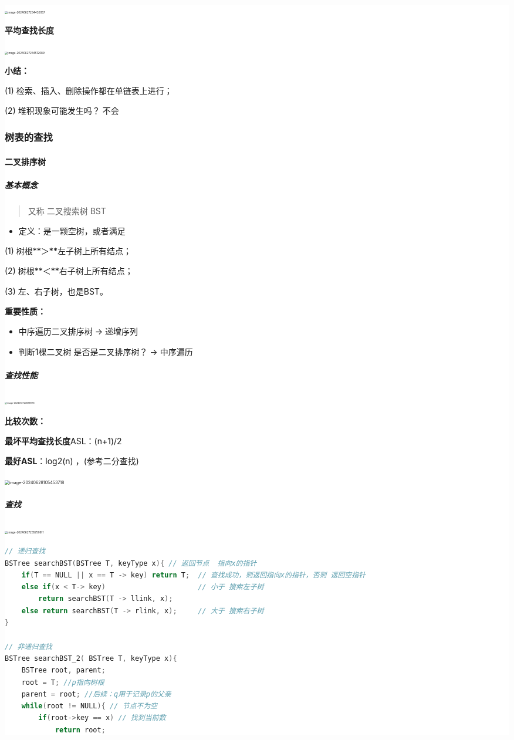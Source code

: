 <img src="C:/Users/17363/AppData/Roaming/Typora/typora-user-images/image-20240627234432057.png" alt="image-20240627234432057" style="zoom:33%;" />

**平均查找长度**

<img src="C:/Users/17363/AppData/Roaming/Typora/typora-user-images/image-20240627234512089.png" alt="image-20240627234512089" style="zoom:33%;" />

**小结：**

 (1) 检索、插入、删除操作都在单链表上进行；

 (2) 堆积现象可能发生吗？  不会

### 树表的查找

#### 二叉排序树

##### 基本概念

> 又称 二叉搜索树  BST

* 定义：是一颗空树，或者满足

 (1) 树根**＞**左子树上所有结点；

 (2) 树根**＜**右子树上所有结点；

 (3) 左、右子树，也是BST。



**重要性质：**

* 中序遍历二叉排序树 -> 递增序列

* 判断1棵二叉树 是否是二叉排序树？  ->  中序遍历



##### **查找性能**

<img src="C:/Users/17363/AppData/Roaming/Typora/typora-user-images/image-20240627235938116.png" alt="image-20240627235938116" style="zoom: 25%;" />

**比较次数：**

  **最坏平均查找长度**ASL：(n+1)/2

  **最好ASL**：log2(n) ，(参考二分查找)

<img src="C:/Users/17363/AppData/Roaming/Typora/typora-user-images/image-20240628105453718.png" alt="image-20240628105453718" style="zoom: 50%;" />



##### **查找**

<img src="C:/Users/17363/AppData/Roaming/Typora/typora-user-images/image-20240627235750811.png" alt="image-20240627235750811" style="zoom:33%;" />

```c++
// 递归查找
BSTree searchBST(BSTree T, keyType x){ // 返回节点  指向x的指针
    if(T == NULL || x == T -> key) return T;  // 查找成功，则返回指向x的指针，否则 返回空指针
    else if(x < T-> key)                      // 小于 搜索左子树
        return searchBST(T -> llink, x);
    else return searchBST(T -> rlink, x);     // 大于 搜索右子树
}

// 非递归查找
BSTree searchBST_2( BSTree T, keyType x){
    BSTree root, parent;
    root = T; //p指向树根
    parent = root; //后续：q用于记录p的父亲
    while(root != NULL){ // 节点不为空
        if(root->key == x) // 找到当前数
            return root;
```